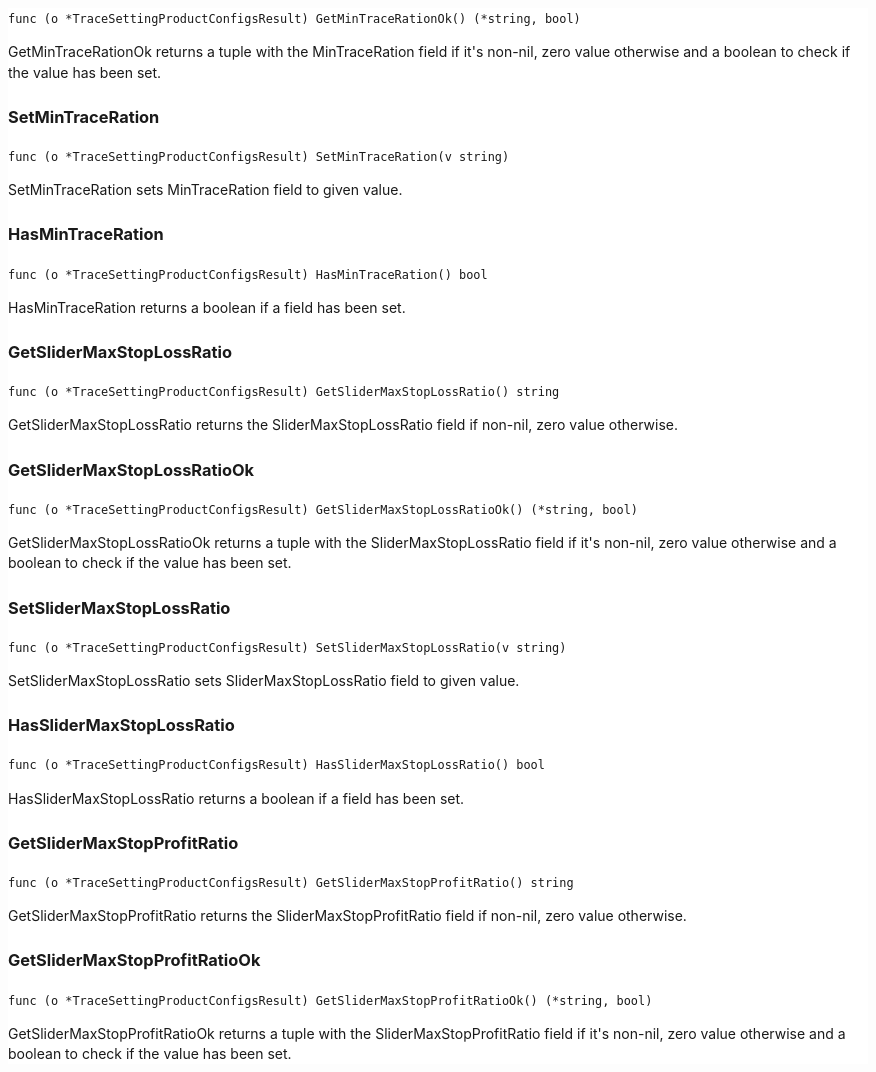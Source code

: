`func (o *TraceSettingProductConfigsResult) GetMinTraceRationOk() (*string, bool)`

GetMinTraceRationOk returns a tuple with the MinTraceRation field if it's non-nil, zero value otherwise
and a boolean to check if the value has been set.

### SetMinTraceRation

`func (o *TraceSettingProductConfigsResult) SetMinTraceRation(v string)`

SetMinTraceRation sets MinTraceRation field to given value.

### HasMinTraceRation

`func (o *TraceSettingProductConfigsResult) HasMinTraceRation() bool`

HasMinTraceRation returns a boolean if a field has been set.

### GetSliderMaxStopLossRatio

`func (o *TraceSettingProductConfigsResult) GetSliderMaxStopLossRatio() string`

GetSliderMaxStopLossRatio returns the SliderMaxStopLossRatio field if non-nil, zero value otherwise.

### GetSliderMaxStopLossRatioOk

`func (o *TraceSettingProductConfigsResult) GetSliderMaxStopLossRatioOk() (*string, bool)`

GetSliderMaxStopLossRatioOk returns a tuple with the SliderMaxStopLossRatio field if it's non-nil, zero value otherwise
and a boolean to check if the value has been set.

### SetSliderMaxStopLossRatio

`func (o *TraceSettingProductConfigsResult) SetSliderMaxStopLossRatio(v string)`

SetSliderMaxStopLossRatio sets SliderMaxStopLossRatio field to given value.

### HasSliderMaxStopLossRatio

`func (o *TraceSettingProductConfigsResult) HasSliderMaxStopLossRatio() bool`

HasSliderMaxStopLossRatio returns a boolean if a field has been set.

### GetSliderMaxStopProfitRatio

`func (o *TraceSettingProductConfigsResult) GetSliderMaxStopProfitRatio() string`

GetSliderMaxStopProfitRatio returns the SliderMaxStopProfitRatio field if non-nil, zero value otherwise.

### GetSliderMaxStopProfitRatioOk

`func (o *TraceSettingProductConfigsResult) GetSliderMaxStopProfitRatioOk() (*string, bool)`

GetSliderMaxStopProfitRatioOk returns a tuple with the SliderMaxStopProfitRatio field if it's non-nil, zero value otherwise
and a boolean to check if the value has been set.
